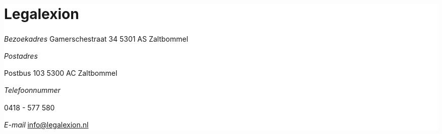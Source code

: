 # Legalexion

*Bezoekadres* Gamerschestraat 34 5301 AS Zaltbommel

*Postadres*

Postbus 103 5300 AC Zaltbommel

*Telefoonnummer*

0418 - 577 580

*E-mail* info@legalexion.nl